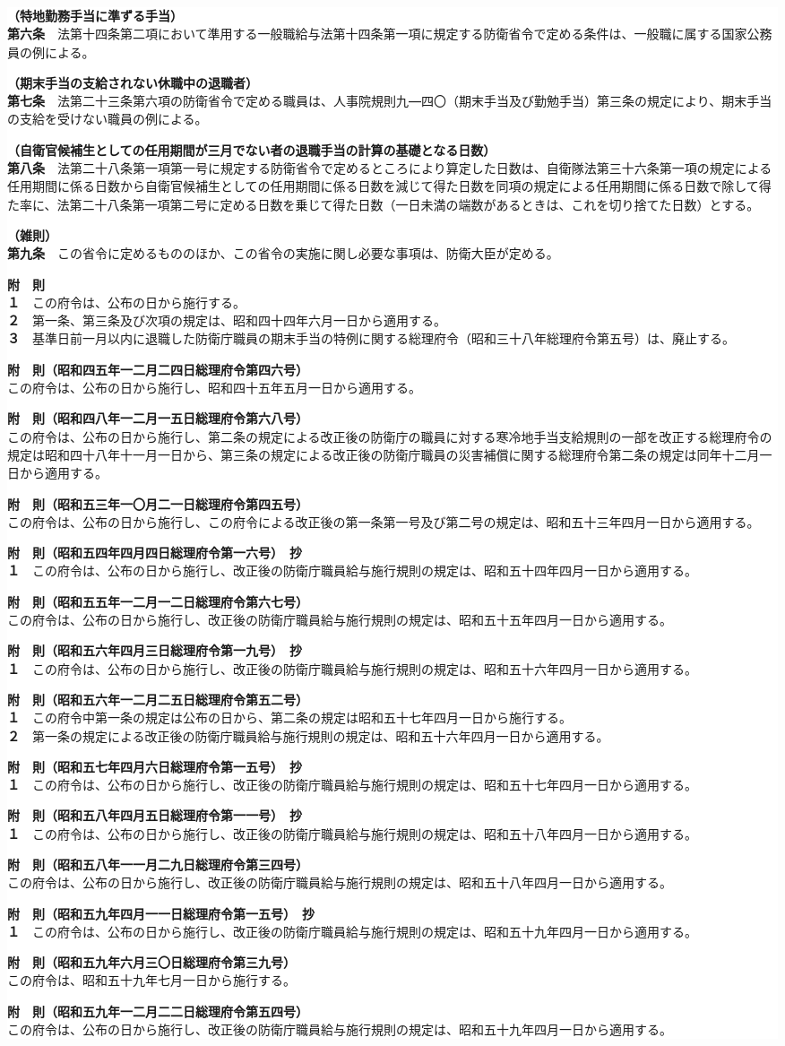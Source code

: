 **（特地勤務手当に準ずる手当）**  
**第六条**　法第十四条第二項において準用する一般職給与法第十四条第一項に規定する防衛省令で定める条件は、一般職に属する国家公務員の例による。  
  
**（期末手当の支給されない休職中の退職者）**  
**第七条**　法第二十三条第六項の防衛省令で定める職員は、人事院規則九―四〇（期末手当及び勤勉手当）第三条の規定により、期末手当の支給を受けない職員の例による。  
  
**（自衛官候補生としての任用期間が三月でない者の退職手当の計算の基礎となる日数）**  
**第八条**　法第二十八条第一項第一号に規定する防衛省令で定めるところにより算定した日数は、自衛隊法第三十六条第一項の規定による任用期間に係る日数から自衛官候補生としての任用期間に係る日数を減じて得た日数を同項の規定による任用期間に係る日数で除して得た率に、法第二十八条第一項第二号に定める日数を乗じて得た日数（一日未満の端数があるときは、これを切り捨てた日数）とする。  
  
**（雑則）**  
**第九条**　この省令に定めるもののほか、この省令の実施に関し必要な事項は、防衛大臣が定める。  
  
**附　則**  
**１**　この府令は、公布の日から施行する。  
**２**　第一条、第三条及び次項の規定は、昭和四十四年六月一日から適用する。  
**３**　基準日前一月以内に退職した防衛庁職員の期末手当の特例に関する総理府令（昭和三十八年総理府令第五号）は、廃止する。  
  
**附　則（昭和四五年一二月二四日総理府令第四六号）**  
この府令は、公布の日から施行し、昭和四十五年五月一日から適用する。  
  
**附　則（昭和四八年一二月一五日総理府令第六八号）**  
この府令は、公布の日から施行し、第二条の規定による改正後の防衛庁の職員に対する寒冷地手当支給規則の一部を改正する総理府令の規定は昭和四十八年十一月一日から、第三条の規定による改正後の防衛庁職員の災害補償に関する総理府令第二条の規定は同年十二月一日から適用する。  
  
**附　則（昭和五三年一〇月二一日総理府令第四五号）**  
この府令は、公布の日から施行し、この府令による改正後の第一条第一号及び第二号の規定は、昭和五十三年四月一日から適用する。  
  
**附　則（昭和五四年四月四日総理府令第一六号）　抄**  
**１**　この府令は、公布の日から施行し、改正後の防衛庁職員給与施行規則の規定は、昭和五十四年四月一日から適用する。  
  
**附　則（昭和五五年一二月一二日総理府令第六七号）**  
この府令は、公布の日から施行し、改正後の防衛庁職員給与施行規則の規定は、昭和五十五年四月一日から適用する。  
  
**附　則（昭和五六年四月三日総理府令第一九号）　抄**  
**１**　この府令は、公布の日から施行し、改正後の防衛庁職員給与施行規則の規定は、昭和五十六年四月一日から適用する。  
  
**附　則（昭和五六年一二月二五日総理府令第五二号）**  
**１**　この府令中第一条の規定は公布の日から、第二条の規定は昭和五十七年四月一日から施行する。  
**２**　第一条の規定による改正後の防衛庁職員給与施行規則の規定は、昭和五十六年四月一日から適用する。  
  
**附　則（昭和五七年四月六日総理府令第一五号）　抄**  
**１**　この府令は、公布の日から施行し、改正後の防衛庁職員給与施行規則の規定は、昭和五十七年四月一日から適用する。  
  
**附　則（昭和五八年四月五日総理府令第一一号）　抄**  
**１**　この府令は、公布の日から施行し、改正後の防衛庁職員給与施行規則の規定は、昭和五十八年四月一日から適用する。  
  
**附　則（昭和五八年一一月二九日総理府令第三四号）**  
この府令は、公布の日から施行し、改正後の防衛庁職員給与施行規則の規定は、昭和五十八年四月一日から適用する。  
  
**附　則（昭和五九年四月一一日総理府令第一五号）　抄**  
**１**　この府令は、公布の日から施行し、改正後の防衛庁職員給与施行規則の規定は、昭和五十九年四月一日から適用する。  
  
**附　則（昭和五九年六月三〇日総理府令第三九号）**  
この府令は、昭和五十九年七月一日から施行する。  
  
**附　則（昭和五九年一二月二二日総理府令第五四号）**  
この府令は、公布の日から施行し、改正後の防衛庁職員給与施行規則の規定は、昭和五十九年四月一日から適用する。  
  